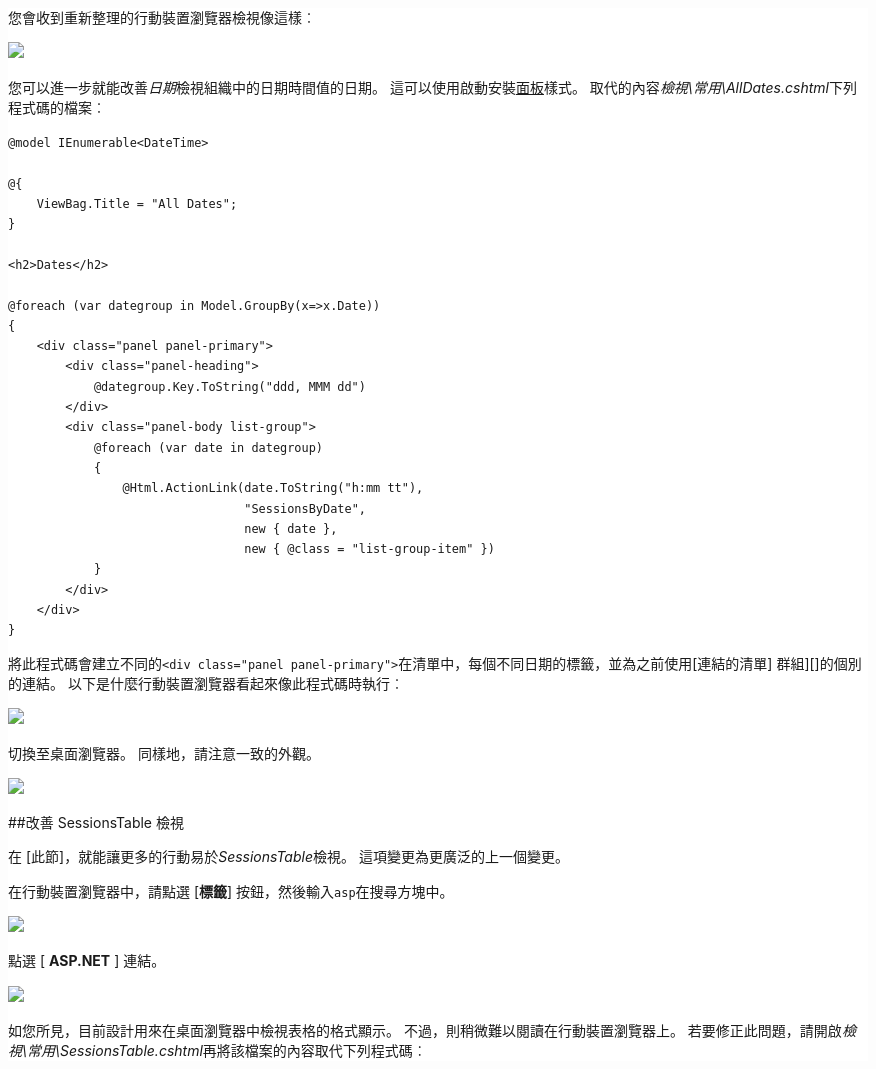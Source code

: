 您會收到重新整理的行動裝置瀏覽器檢視像這樣︰

![][AllDatesFixed]

您可以進一步就能改善*日期*檢視組織中的日期時間值的日期。 這可以使用啟動安裝[面板][]樣式。 取代的內容*檢視\\常用\\AllDates.cshtml*下列程式碼的檔案︰

    @model IEnumerable<DateTime>

    @{
        ViewBag.Title = "All Dates";
    }

    <h2>Dates</h2>

    @foreach (var dategroup in Model.GroupBy(x=>x.Date))
    {
        <div class="panel panel-primary">
            <div class="panel-heading">
                @dategroup.Key.ToString("ddd, MMM dd")
            </div>
            <div class="panel-body list-group">
                @foreach (var date in dategroup)
                {
                    @Html.ActionLink(date.ToString("h:mm tt"), 
                                     "SessionsByDate", 
                                     new { date }, 
                                     new { @class = "list-group-item" })
                }
            </div>
        </div>
    }

將此程式碼會建立不同的`<div class="panel panel-primary">`在清單中，每個不同日期的標籤，並為之前使用[連結的清單] 群組][]的個別的連結。 以下是什麼行動裝置瀏覽器看起來像此程式碼時執行︰

![][AllDatesFixed2]

切換至桌面瀏覽器。 同樣地，請注意一致的外觀。

![][AllDatesFixed2Desktop]

##<a name="bkmk_improvesessionstable"></a>改善 SessionsTable 檢視

在 [此節]，就能讓更多的行動易於*SessionsTable*檢視。 這項變更為更廣泛的上一個變更。

在行動裝置瀏覽器中，請點選 [**標籤**] 按鈕，然後輸入`asp`在搜尋方塊中。

![][AllTagsFixedSearchByASP]

點選 [ **ASP.NET** ] 連結。

![][SessionsTableTagASP.NET]

如您所見，目前設計用來在桌面瀏覽器中檢視表格的格式顯示。 不過，則稍微難以閱讀在行動裝置瀏覽器上。 若要修正此問題，請開啟*檢視\\常用\\SessionsTable.cshtml*再將該檔案的內容取代下列程式碼︰


[Deploy the starter project to an Azure web app]: #bkmk_DeployStarterProject
[Bootstrap CSS Framework]: #bkmk_bootstrap
[Override the Views, Layouts, and Partial Views]: #bkmk_overrideviews
[Improve the Speakers List]: #bkmk_Improvespeakerslist
[Improve the Tags List]: #bkmk_improvetags
[Improve the Dates List]: #bkmk_improvedates
[Improve the SessionsTable View]: #bkmk_improvesessionstable
[Improve the SessionByCode View]: #bkmk_improvesessionbycode
[Visual Studio Express 2013]: http://www.visualstudio.com/downloads/download-visual-studio-vs#d-express-web
[Visual Studio 2015]: https://www.visualstudio.com/downloads/download-visual-studio-vs
[AzureSDKVs2013]: http://go.microsoft.com/fwlink/p/?linkid=323510&clcid=0x409
[Fiddler]: http://www.fiddler2.com/fiddler2/
[EmulatorIE11]: http://msdn.microsoft.com/library/ie/dn255001.aspx
[EmulatorChrome]: https://developers.google.com/chrome-developer-tools/docs/mobile-emulation
[EmulatorOpera]: http://www.opera.com/developer/tools/mobile/
[StarterProject]: http://go.microsoft.com/fwlink/?LinkID=398780&clcid=0x409
[CompletedProject]: http://go.microsoft.com/fwlink/?LinkID=398781&clcid=0x409
[BootstrapSite]: http://getbootstrap.com/
[WebPIAzureSdk23NetVS13]: ./media/web-sites-dotnet-deploy-aspnet-mvc-mobile-app/WebPIAzureSdk23NetVS13.png
[glyphicon]: http://getbootstrap.com/components/#glyphicons
[面板]: http://getbootstrap.com/components/#panels
[格線系統]: http://getbootstrap.com/css/#grid
[回應公用程式]: http://getbootstrap.com/css/#responsive-utilities
[正式啟動安裝部落格]: http://blog.getbootstrap.com/
[從教學課程共和國 twitter 啟動安裝教學課程]: http://www.tutorialrepublic.com/twitter-bootstrap-tutorial/
[啟動安裝遊樂場]: http://www.bootply.com/
[W3C 建議行動 Web 應用程式的最佳作法]: http://www.w3.org/TR/mwabp/
[W3C 候選建議媒體查詢]: http://www.w3.org/TR/css3-mediaqueries/
[DeployClickPublish]: ./media/web-sites-dotnet-deploy-aspnet-mvc-mobile-app/deploy-to-azure-website-1.png
[DeployClickWebSites]: ./media/web-sites-dotnet-deploy-aspnet-mvc-mobile-app/deploy-to-azure-website-2.png
[DeploySignIn]: ./media/web-sites-dotnet-deploy-aspnet-mvc-mobile-app/deploy-to-azure-website-3.png
[DeployUsername]: ./media/web-sites-dotnet-deploy-aspnet-mvc-mobile-app/deploy-to-azure-website-4.png
[DeployPassword]: ./media/web-sites-dotnet-deploy-aspnet-mvc-mobile-app/deploy-to-azure-website-5.png
[DeployNewWebsite]: ./media/web-sites-dotnet-deploy-aspnet-mvc-mobile-app/deploy-to-azure-website-6.png
[DeploySiteSettings]: ./media/web-sites-dotnet-deploy-aspnet-mvc-mobile-app/deploy-to-azure-website-7.png
[DeployPublishSite]: ./media/web-sites-dotnet-deploy-aspnet-mvc-mobile-app/deploy-to-azure-website-8.png
[MobileHomePage]: ./media/web-sites-dotnet-deploy-aspnet-mvc-mobile-app/mobile-home-page.png
[FixedSessionsByTag]: ./media/web-sites-dotnet-deploy-aspnet-mvc-mobile-app/SessionsByTag-ASP.NET-Fixed.png
[AllTags]: ./media/web-sites-dotnet-deploy-aspnet-mvc-mobile-app/AllTags.png
[SessionsByTagASP.NET]: ./media/web-sites-dotnet-deploy-aspnet-mvc-mobile-app/SessionsByTag-ASP.NET.png
[SessionsByTagASP.NETNoBootstrap]: ./media/web-sites-dotnet-deploy-aspnet-mvc-mobile-app/SessionsByTag-ASP.NET-NoBootstrap.png
[AllTagsMobile_LayoutMobile]: ./media/web-sites-dotnet-deploy-aspnet-mvc-mobile-app/AllTagsMobile-_LayoutMobile.png
[AllTagsMobile_LayoutMobileDesktop]: ./media/web-sites-dotnet-deploy-aspnet-mvc-mobile-app/AllTagsMobile-_LayoutMobile-Desktop.png
[ResolveDefaultDisplayMode]: ./media/web-sites-dotnet-deploy-aspnet-mvc-mobile-app/Resolve-DefaultDisplayMode.png
[AllTagsIPhone_LayoutIPhone]: ./media/web-sites-dotnet-deploy-aspnet-mvc-mobile-app/AllTagsIPhone-_LayoutIPhone.png
[AllSpeakers_LayoutMobile]: ./media/web-sites-dotnet-deploy-aspnet-mvc-mobile-app/AllSpeakers-_LayoutMobile.png
[AllSpeakers_LayoutMobileOverridden]: ./media/web-sites-dotnet-deploy-aspnet-mvc-mobile-app/AllSpeakers-_LayoutMobile-Overridden.png
[AllSpeakersFixed]: ./media/web-sites-dotnet-deploy-aspnet-mvc-mobile-app/AllSpeakers-Fixed.png
[AllSpeakersFixedDesktop]: ./media/web-sites-dotnet-deploy-aspnet-mvc-mobile-app/AllSpeakers-Fixed-Desktop.png
[AllSpeakersFixedSearchBySC]: ./media/web-sites-dotnet-deploy-aspnet-mvc-mobile-app/AllSpeakers-Fixed-SearchBySC.png
[AllTagsFixedDesktop]: ./media/web-sites-dotnet-deploy-aspnet-mvc-mobile-app/AllTags-Fixed-Desktop.png 
[AllTagsFixed]: ./media/web-sites-dotnet-deploy-aspnet-mvc-mobile-app/AllTags-Fixed.png
[AllDatesFixed]: ./media/web-sites-dotnet-deploy-aspnet-mvc-mobile-app/AllDates-Fixed.png
[AllDatesFixed2]: ./media/web-sites-dotnet-deploy-aspnet-mvc-mobile-app/AllDates-Fixed2.png
[AllDatesFixed2Desktop]: ./media/web-sites-dotnet-deploy-aspnet-mvc-mobile-app/AllDates-Fixed2-Desktop.png
[AllTagsFixedSearchByASP]: ./media/web-sites-dotnet-deploy-aspnet-mvc-mobile-app/AllTags-Fixed-SearchByASP.png
[SessionsTableTagASP.NET]: ./media/web-sites-dotnet-deploy-aspnet-mvc-mobile-app/SessionsTable-Tag-ASP.NET.png
[SessionsTableFixedTagASP.NETDesktop]: ./media/web-sites-dotnet-deploy-aspnet-mvc-mobile-app/SessionsTable-Fixed-Tag-ASP.NET-Desktop.png
[SessionByCode3-644]: ./media/web-sites-dotnet-deploy-aspnet-mvc-mobile-app/SessionByCode-3-644.png
[SessionByCodeFixed3-644]: ./media/web-sites-dotnet-deploy-aspnet-mvc-mobile-app/SessionByCode-Fixed-3-644.png